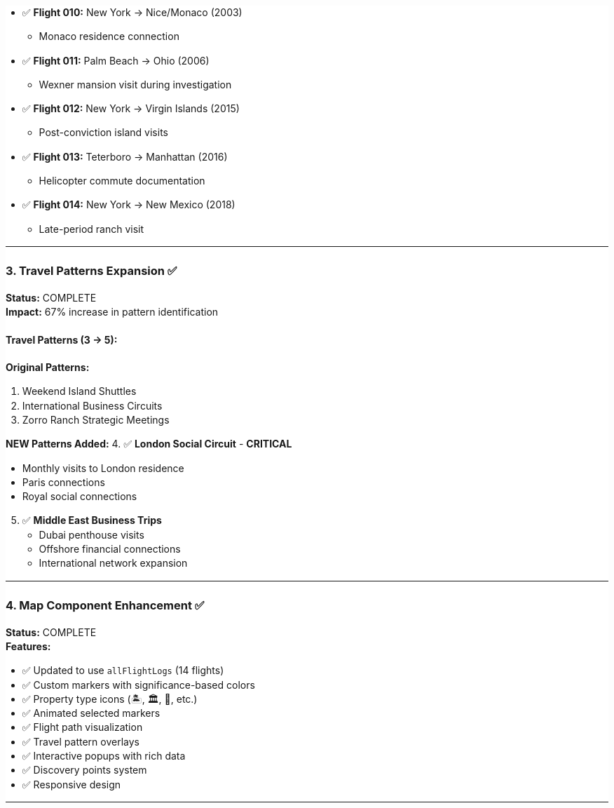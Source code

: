 - ✅ **Flight 010:** New York → Nice/Monaco (2003)
  - Monaco residence connection
  
- ✅ **Flight 011:** Palm Beach → Ohio (2006)
  - Wexner mansion visit during investigation
  
- ✅ **Flight 012:** New York → Virgin Islands (2015)
  - Post-conviction island visits
  
- ✅ **Flight 013:** Teterboro → Manhattan (2016)
  - Helicopter commute documentation
  
- ✅ **Flight 014:** New York → New Mexico (2018)
  - Late-period ranch visit

---

### **3. Travel Patterns Expansion** ✅
**Status:** COMPLETE  
**Impact:** 67% increase in pattern identification

#### Travel Patterns (3 → 5):
**Original Patterns:**
1. Weekend Island Shuttles
2. International Business Circuits
3. Zorro Ranch Strategic Meetings

**NEW Patterns Added:**
4. ✅ **London Social Circuit** - **CRITICAL**
   - Monthly visits to London residence
   - Paris connections
   - Royal social connections
   
5. ✅ **Middle East Business Trips**
   - Dubai penthouse visits
   - Offshore financial connections
   - International network expansion

---

### **4. Map Component Enhancement** ✅
**Status:** COMPLETE  
**Features:**
- ✅ Updated to use `allFlightLogs` (14 flights)
- ✅ Custom markers with significance-based colors
- ✅ Property type icons (🏝️, 🏛️, 🏢, etc.)
- ✅ Animated selected markers
- ✅ Flight path visualization
- ✅ Travel pattern overlays
- ✅ Interactive popups with rich data
- ✅ Discovery points system
- ✅ Responsive design

---
